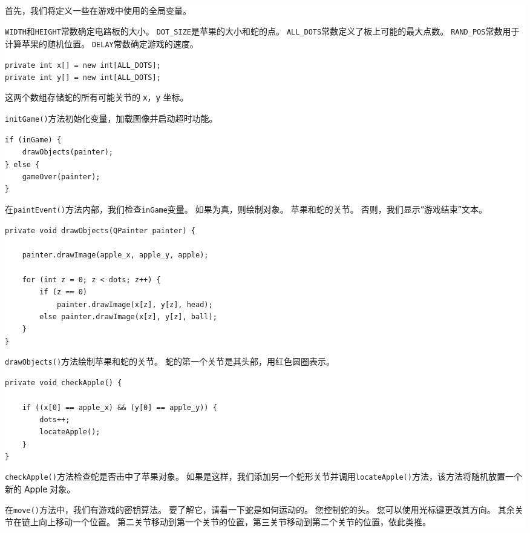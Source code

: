首先，我们将定义一些在游戏中使用的全局变量。

`WIDTH`和`HEIGHT`常数确定电路板的大小。 `DOT_SIZE`是苹果的大小和蛇的点。 `ALL_DOTS`常数定义了板上可能的最大点数。 `RAND_POS`常数用于计算苹果的随机位置。 `DELAY`常数确定游戏的速度。

```
private int x[] = new int[ALL_DOTS];
private int y[] = new int[ALL_DOTS];

```

这两个数组存储蛇的所有可能关节的 x，y 坐标。

`initGame()`方法初始化变量，加载图像并启动超时功能。

```
if (inGame) {
    drawObjects(painter);
} else {
    gameOver(painter);
}

```

在`paintEvent()`方法内部，我们检查`inGame`变量。 如果为真，则绘制对象。 苹果和蛇的关节。 否则，我们显示“游戏结束”文本。

```
private void drawObjects(QPainter painter) {

    painter.drawImage(apple_x, apple_y, apple);

    for (int z = 0; z < dots; z++) {
        if (z == 0)
            painter.drawImage(x[z], y[z], head);
        else painter.drawImage(x[z], y[z], ball);
    }
}

```

`drawObjects()`方法绘制苹果和蛇的关节。 蛇的第一个关节是其头部，用红色圆圈表示。

```
private void checkApple() {

    if ((x[0] == apple_x) && (y[0] == apple_y)) {
        dots++;
        locateApple();
    }
}

```

`checkApple()`方法检查蛇是否击中了苹果对象。 如果是这样，我们添加另一个蛇形关节并调用`locateApple()`方法，该方法将随机放置一个新的 Apple 对象。

在`move()`方法中，我们有游戏的密钥算法。 要了解它，请看一下蛇是如何运动的。 您控制蛇的头。 您可以使用光标键更改其方向。 其余关节在链上向上移动一个位置。 第二关节移动到第一个关节的位置，第三关节移动到第二个关节的位置，依此类推。

